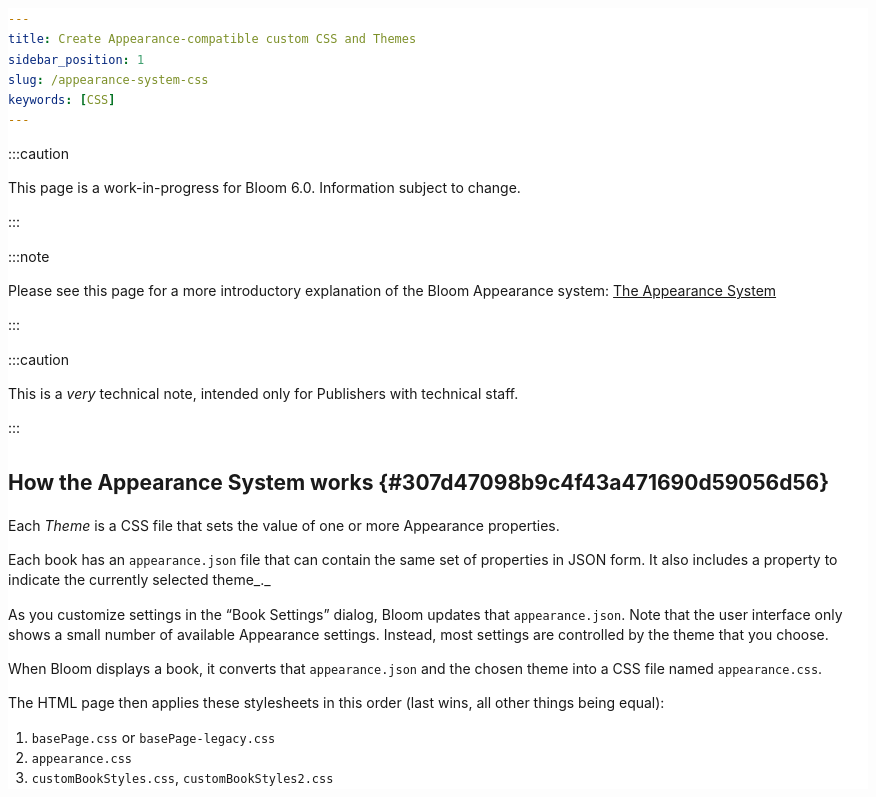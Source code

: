 ```yaml
---
title: Create Appearance-compatible custom CSS and Themes
sidebar_position: 1
slug: /appearance-system-css
keywords: [CSS]
---
```




:::caution

This page is a work-in-progress for Bloom 6.0. Information subject to change.

:::




:::note

Please see this page for a more introductory explanation of the Bloom Appearance system:
[The Appearance System](/appearance-system)

:::




:::caution

This is a _very_ technical note, intended only for Publishers with technical staff.

:::




## How the Appearance System works {#307d47098b9c4f43a471690d59056d56}


Each _Theme_ is a CSS file that sets the value of one or more Appearance properties.


Each book has an `appearance.json` file that can contain the same set of properties in JSON form. It also includes a property to indicate the currently selected theme_._


As you customize settings in the “Book Settings” dialog, Bloom updates that  `appearance.json`.  Note that the user interface only shows a small number of available Appearance settings. Instead, most settings are controlled by the theme that you choose.


When Bloom displays a book, it converts that `appearance.json` and the chosen theme into a CSS file named `appearance.css`.  


The HTML page then applies these stylesheets in this order (last wins, all other things being equal):

1. `basePage.css` or `basePage-legacy.css`
2. `appearance.css`
3. `customBookStyles.css`, `customBookStyles2.css`
